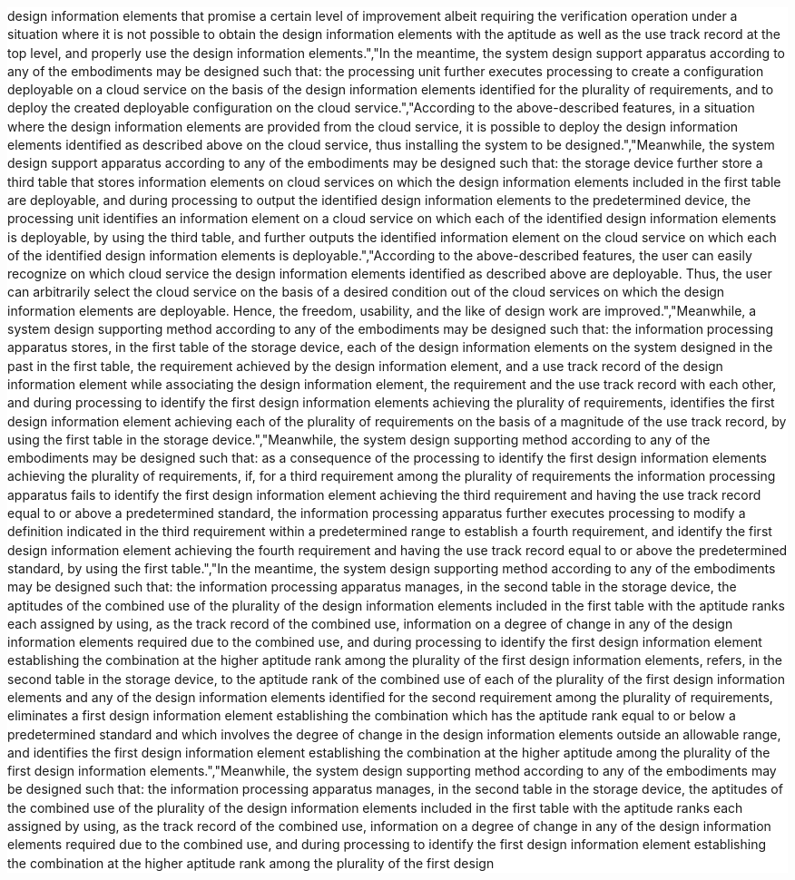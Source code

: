 design information elements that promise a certain level of improvement albeit requiring the verification operation under a situation where it is not possible to obtain the design information elements with the aptitude as well as the use track record at the top level, and properly use the design information elements.","In the meantime, the system design support apparatus according to any of the embodiments may be designed such that: the processing unit further executes processing to create a configuration deployable on a cloud service on the basis of the design information elements identified for the plurality of requirements, and to deploy the created deployable configuration on the cloud service.","According to the above-described features, in a situation where the design information elements are provided from the cloud service, it is possible to deploy the design information elements identified as described above on the cloud service, thus installing the system to be designed.","Meanwhile, the system design support apparatus according to any of the embodiments may be designed such that: the storage device further store a third table that stores information elements on cloud services on which the design information elements included in the first table are deployable, and during processing to output the identified design information elements to the predetermined device, the processing unit identifies an information element on a cloud service on which each of the identified design information elements is deployable, by using the third table, and further outputs the identified information element on the cloud service on which each of the identified design information elements is deployable.","According to the above-described features, the user can easily recognize on which cloud service the design information elements identified as described above are deployable. Thus, the user can arbitrarily select the cloud service on the basis of a desired condition out of the cloud services on which the design information elements are deployable. Hence, the freedom, usability, and the like of design work are improved.","Meanwhile, a system design supporting method according to any of the embodiments may be designed such that: the information processing apparatus stores, in the first table of the storage device, each of the design information elements on the system designed in the past in the first table, the requirement achieved by the design information element, and a use track record of the design information element while associating the design information element, the requirement and the use track record with each other, and during processing to identify the first design information elements achieving the plurality of requirements, identifies the first design information element achieving each of the plurality of requirements on the basis of a magnitude of the use track record, by using the first table in the storage device.","Meanwhile, the system design supporting method according to any of the embodiments may be designed such that: as a consequence of the processing to identify the first design information elements achieving the plurality of requirements, if, for a third requirement among the plurality of requirements the information processing apparatus fails to identify the first design information element achieving the third requirement and having the use track record equal to or above a predetermined standard, the information processing apparatus further executes processing to modify a definition indicated in the third requirement within a predetermined range to establish a fourth requirement, and identify the first design information element achieving the fourth requirement and having the use track record equal to or above the predetermined standard, by using the first table.","In the meantime, the system design supporting method according to any of the embodiments may be designed such that: the information processing apparatus manages, in the second table in the storage device, the aptitudes of the combined use of the plurality of the design information elements included in the first table with the aptitude ranks each assigned by using, as the track record of the combined use, information on a degree of change in any of the design information elements required due to the combined use, and during processing to identify the first design information element establishing the combination at the higher aptitude rank among the plurality of the first design information elements, refers, in the second table in the storage device, to the aptitude rank of the combined use of each of the plurality of the first design information elements and any of the design information elements identified for the second requirement among the plurality of requirements, eliminates a first design information element establishing the combination which has the aptitude rank equal to or below a predetermined standard and which involves the degree of change in the design information elements outside an allowable range, and identifies the first design information element establishing the combination at the higher aptitude among the plurality of the first design information elements.","Meanwhile, the system design supporting method according to any of the embodiments may be designed such that: the information processing apparatus manages, in the second table in the storage device, the aptitudes of the combined use of the plurality of the design information elements included in the first table with the aptitude ranks each assigned by using, as the track record of the combined use, information on a degree of change in any of the design information elements required due to the combined use, and during processing to identify the first design information element establishing the combination at the higher aptitude rank among the plurality of the first design